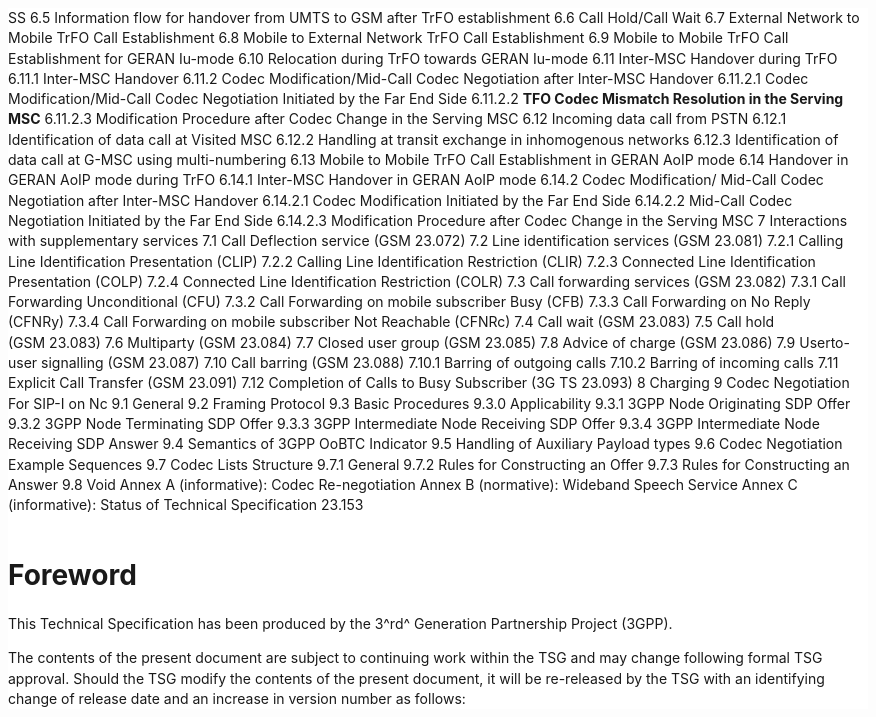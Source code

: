 SS 6.5 Information flow for handover from UMTS to GSM after TrFO
establishment 6.6 Call Hold/Call Wait 6.7 External Network to Mobile
TrFO Call Establishment 6.8 Mobile to External Network TrFO Call
Establishment 6.9 Mobile to Mobile TrFO Call Establishment for GERAN
Iu-mode 6.10 Relocation during TrFO towards GERAN Iu-mode 6.11 Inter-MSC
Handover during TrFO 6.11.1 Inter-MSC Handover 6.11.2 Codec
Modification/Mid-Call Codec Negotiation after Inter-MSC Handover
6.11.2.1 Codec Modification/Mid-Call Codec Negotiation Initiated by the
Far End Side 6.11.2.2 **TFO Codec Mismatch Resolution in the Serving
MSC** 6.11.2.3 Modification Procedure after Codec Change in the Serving
MSC 6.12 Incoming data call from PSTN 6.12.1 Identification of data call
at Visited MSC 6.12.2 Handling at transit exchange in inhomogenous
networks 6.12.3 Identification of data call at G-MSC using
multi-numbering 6.13 Mobile to Mobile TrFO Call Establishment in GERAN
AoIP mode 6.14 Handover in GERAN AoIP mode during TrFO 6.14.1 Inter-MSC
Handover in GERAN AoIP mode 6.14.2 Codec Modification/ Mid-Call Codec
Negotiation after Inter-MSC Handover 6.14.2.1 Codec Modification
Initiated by the Far End Side 6.14.2.2 Mid-Call Codec Negotiation
Initiated by the Far End Side 6.14.2.3 Modification Procedure after
Codec Change in the Serving MSC 7 Interactions with supplementary
services 7.1 Call Deflection service (GSM 23.072) 7.2 Line
identification services (GSM 23.081) 7.2.1 Calling Line Identification
Presentation (CLIP) 7.2.2 Calling Line Identification Restriction (CLIR)
7.2.3 Connected Line Identification Presentation (COLP) 7.2.4 Connected
Line Identification Restriction (COLR) 7.3 Call forwarding services
(GSM 23.082) 7.3.1 Call Forwarding Unconditional (CFU) 7.3.2 Call
Forwarding on mobile subscriber Busy (CFB) 7.3.3 Call Forwarding on No
Reply (CFNRy) 7.3.4 Call Forwarding on mobile subscriber Not Reachable
(CFNRc) 7.4 Call wait (GSM 23.083) 7.5 Call hold (GSM 23.083) 7.6
Multiparty (GSM 23.084) 7.7 Closed user group (GSM 23.085) 7.8 Advice of
charge (GSM 23.086) 7.9 Userto-user signalling (GSM 23.087) 7.10 Call
barring (GSM 23.088) 7.10.1 Barring of outgoing calls 7.10.2 Barring of
incoming calls 7.11 Explicit Call Transfer (GSM 23.091) 7.12 Completion
of Calls to Busy Subscriber (3G TS 23.093) 8 Charging 9 Codec
Negotiation For SIP-I on Nc 9.1 General 9.2 Framing Protocol 9.3 Basic
Procedures 9.3.0 Applicability 9.3.1 3GPP Node Originating SDP Offer
9.3.2 3GPP Node Terminating SDP Offer 9.3.3 3GPP Intermediate Node
Receiving SDP Offer 9.3.4 3GPP Intermediate Node Receiving SDP Answer
9.4 Semantics of 3GPP OoBTC Indicator 9.5 Handling of Auxiliary Payload
types 9.6 Codec Negotiation Example Sequences 9.7 Codec Lists Structure
9.7.1 General 9.7.2 Rules for Constructing an Offer 9.7.3 Rules for
Constructing an Answer 9.8 Void Annex A (informative): Codec
Re-negotiation Annex B (normative): Wideband Speech Service Annex C
(informative): Status of Technical Specification 23.153

Foreword
========

This Technical Specification has been produced by the 3^rd^ Generation
Partnership Project (3GPP).

The contents of the present document are subject to continuing work
within the TSG and may change following formal TSG approval. Should the
TSG modify the contents of the present document, it will be re-released
by the TSG with an identifying change of release date and an increase in
version number as follows:
